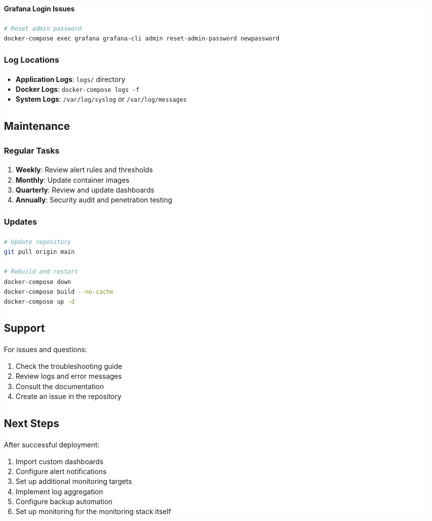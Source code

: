 #### Grafana Login Issues
```bash
# Reset admin password
docker-compose exec grafana grafana-cli admin reset-admin-password newpassword
```

### Log Locations

- **Application Logs**: `logs/` directory
- **Docker Logs**: `docker-compose logs -f`
- **System Logs**: `/var/log/syslog` or `/var/log/messages`

## Maintenance

### Regular Tasks

1. **Weekly**: Review alert rules and thresholds
2. **Monthly**: Update container images
3. **Quarterly**: Review and update dashboards
4. **Annually**: Security audit and penetration testing

### Updates

```bash
# Update repository
git pull origin main

# Rebuild and restart
docker-compose down
docker-compose build --no-cache
docker-compose up -d
```

## Support

For issues and questions:

1. Check the troubleshooting guide
2. Review logs and error messages
3. Consult the documentation
4. Create an issue in the repository

## Next Steps

After successful deployment:

1. Import custom dashboards
2. Configure alert notifications
3. Set up additional monitoring targets
4. Implement log aggregation
5. Configure backup automation
6. Set up monitoring for the monitoring stack itself 